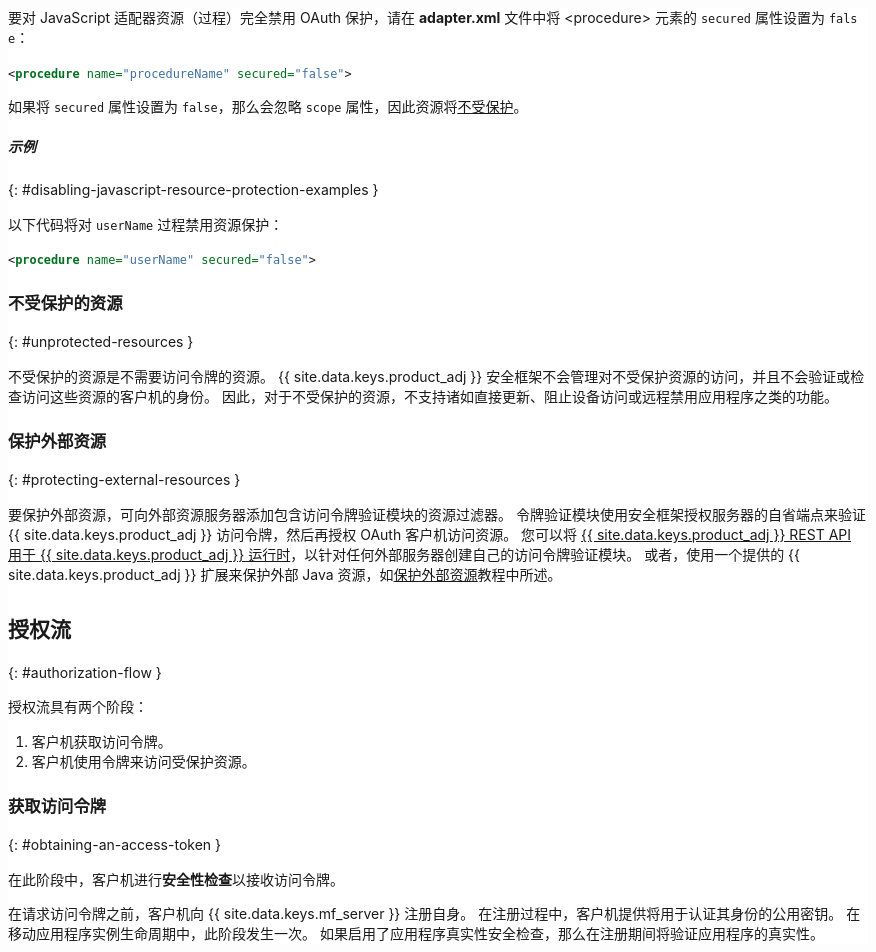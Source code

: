 要对 JavaScript 适配器资源（过程）完全禁用 OAuth 保护，请在 <b>adapter.xml</b> 文件中将 &lt;procedure&gt; 元素的 `secured` 属性设置为 `false`：
```xml
<procedure name="procedureName" secured="false">
```

如果将 `secured` 属性设置为 `false`，那么会忽略 `scope` 属性，因此资源将[不受保护](#unprotected-resources)。

##### 示例
{: #disabling-javascript-resource-protection-examples }

以下代码将对 `userName` 过程禁用资源保护：
```xml
<procedure name="userName" secured="false">
```

### 不受保护的资源
{: #unprotected-resources }

不受保护的资源是不需要访问令牌的资源。 {{ site.data.keys.product_adj }} 安全框架不会管理对不受保护资源的访问，并且不会验证或检查访问这些资源的客户机的身份。 因此，对于不受保护的资源，不支持诸如直接更新、阻止设备访问或远程禁用应用程序之类的功能。

### 保护外部资源
{: #protecting-external-resources }

要保护外部资源，可向外部资源服务器添加包含访问令牌验证模块的资源过滤器。 令牌验证模块使用安全框架授权服务器的自省端点来验证 {{ site.data.keys.product_adj }} 访问令牌，然后再授权 OAuth 客户机访问资源。 您可以将 [{{ site.data.keys.product_adj }} REST API 用于 {{ site.data.keys.product_adj }} 运行时](http://www.ibm.com/support/knowledgecenter/en/SSHS8R_8.0.0/com.ibm.worklight.apiref.doc/apiref/c_restapi_runtime_overview.html?view=kc#rest_runtime_api)，以针对任何外部服务器创建自己的访问令牌验证模块。 或者，使用一个提供的 {{ site.data.keys.product_adj }} 扩展来保护外部 Java 资源，如[保护外部资源](protecting-external-resources)教程中所述。

## 授权流
{: #authorization-flow }

授权流具有两个阶段：

1. 客户机获取访问令牌。
2. 客户机使用令牌来访问受保护资源。

### 获取访问令牌
{: #obtaining-an-access-token }

在此阶段中，客户机进行**安全性检查**以接收访问令牌。

在请求访问令牌之前，客户机向 {{ site.data.keys.mf_server }} 注册自身。 在注册过程中，客户机提供将用于认证其身份的公用密钥。 在移动应用程序实例生命周期中，此阶段发生一次。 如果启用了应用程序真实性安全检查，那么在注册期间将验证应用程序的真实性。
